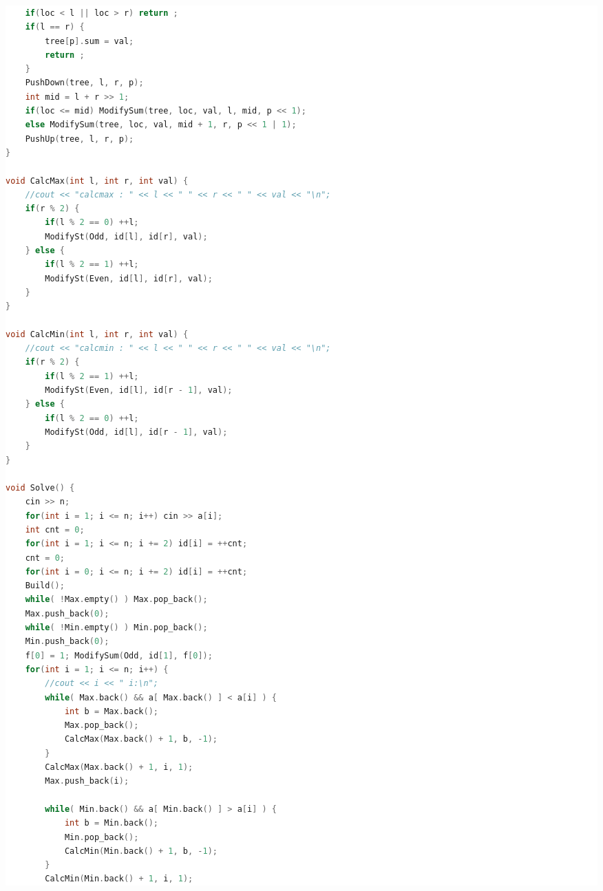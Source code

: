 ```cpp
	if(loc < l || loc > r) return ;
	if(l == r) {
		tree[p].sum = val;
		return ;
	}
	PushDown(tree, l, r, p);
	int mid = l + r >> 1;
	if(loc <= mid) ModifySum(tree, loc, val, l, mid, p << 1);
	else ModifySum(tree, loc, val, mid + 1, r, p << 1 | 1);
	PushUp(tree, l, r, p);
}

void CalcMax(int l, int r, int val) {
	//cout << "calcmax : " << l << " " << r << " " << val << "\n";
	if(r % 2) {
		if(l % 2 == 0) ++l;
		ModifySt(Odd, id[l], id[r], val);
	} else {
		if(l % 2 == 1) ++l;
		ModifySt(Even, id[l], id[r], val);
	}
}

void CalcMin(int l, int r, int val) {
	//cout << "calcmin : " << l << " " << r << " " << val << "\n";
	if(r % 2) {
		if(l % 2 == 1) ++l;
		ModifySt(Even, id[l], id[r - 1], val);
	} else {
		if(l % 2 == 0) ++l;
		ModifySt(Odd, id[l], id[r - 1], val);
	}
}

void Solve() {
	cin >> n;
	for(int i = 1; i <= n; i++) cin >> a[i];
	int cnt = 0;
	for(int i = 1; i <= n; i += 2) id[i] = ++cnt;
	cnt = 0;
	for(int i = 0; i <= n; i += 2) id[i] = ++cnt;
	Build();
	while( !Max.empty() ) Max.pop_back();
	Max.push_back(0);
	while( !Min.empty() ) Min.pop_back();
	Min.push_back(0);
	f[0] = 1; ModifySum(Odd, id[1], f[0]);
	for(int i = 1; i <= n; i++) {
		//cout << i << " i:\n";
		while( Max.back() && a[ Max.back() ] < a[i] ) {
			int b = Max.back();
			Max.pop_back();
			CalcMax(Max.back() + 1, b, -1);
		}
		CalcMax(Max.back() + 1, i, 1);
		Max.push_back(i);
		
		while( Min.back() && a[ Min.back() ] > a[i] ) {
			int b = Min.back();
			Min.pop_back();
			CalcMin(Min.back() + 1, b, -1);
		}
		CalcMin(Min.back() + 1, i, 1);
```